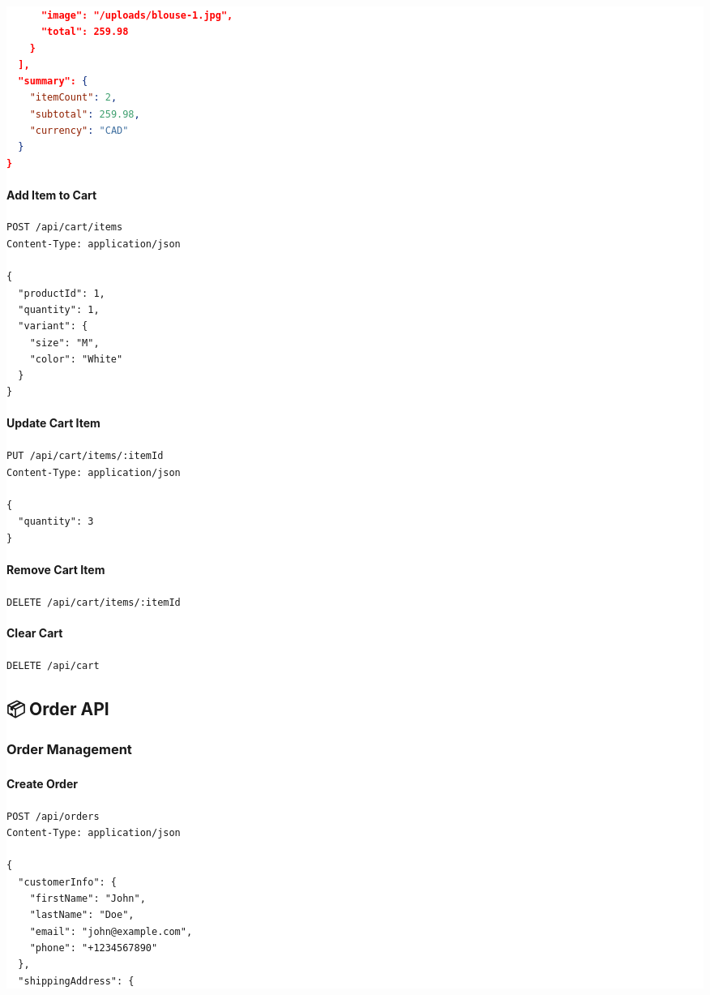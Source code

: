 ```json
      "image": "/uploads/blouse-1.jpg",
      "total": 259.98
    }
  ],
  "summary": {
    "itemCount": 2,
    "subtotal": 259.98,
    "currency": "CAD"
  }
}
```

#### **Add Item to Cart**
```http
POST /api/cart/items
Content-Type: application/json

{
  "productId": 1,
  "quantity": 1,
  "variant": {
    "size": "M",
    "color": "White"
  }
}
```

#### **Update Cart Item**
```http
PUT /api/cart/items/:itemId
Content-Type: application/json

{
  "quantity": 3
}
```

#### **Remove Cart Item**
```http
DELETE /api/cart/items/:itemId
```

#### **Clear Cart**
```http
DELETE /api/cart
```

## 📦 Order API

### **Order Management**

#### **Create Order**
```http
POST /api/orders
Content-Type: application/json

{
  "customerInfo": {
    "firstName": "John",
    "lastName": "Doe",
    "email": "john@example.com",
    "phone": "+1234567890"
  },
  "shippingAddress": {
```